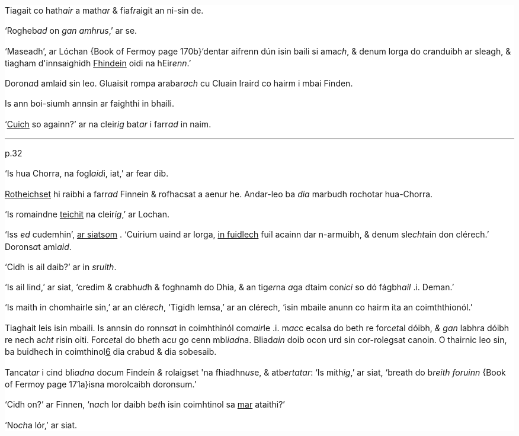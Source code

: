 Tiagait co hath*air* a math*ar* & fiaf*r*aigit an ni-sin de.


‘Rogheb*ad* on *gan amhrus*,’ ar se.


‘Maseadh’, ar Lóchan {Book of Fermoy page 170b}‘dentar aifrenn dún isin baili si ama*ch*, & denum lorga do c*r*anduibh ar sleagh, & tiagham d'innsaighidh [Fhindein](G303030/app015.html) oidi na hEir*enn*.’


Doron*a*d amlaid sin leo. Gluaisit rompa arabar*a*c*h* cu Cluain Iraird co hairm i mbai Finden.


Is ann boi-siumh annsin ar faighthi in bhaili.


‘[Cuich](G303030/app016.html) so againn?’ ar na cleir*ig* bat*ar* i farr*ad* in naim.




---

p.32


‘Is hua Chorra, na fogl*aid*i, iat,’ ar fear dib.


[Rotheichset](G303030/app017.html) hi raibhi a farr*ad* Finnein & rofhacsat a aenur he. Andar-leo ba *dia* marbudh rochotar hua-Chorra.


‘Is romaindne [teichit](G303030/app018.html) na cleir*ig*,’ ar Lochan.


‘Iss *ed* cudemhin’, [ar siats*o*m](G303030/app019.html) . ‘Cuirium uaind ar lorga, [in fuidlech](G303030/app020.html) fuil acainn dar n-armuibh, & denum sle*cht*ain don clérech.’ Dorons*a*t aml*aid*.


‘Cidh is ail daib?’ ar in *s*r*uith*.


‘Is ail lind,’ ar siat, ‘c*r*edim & c*r*abh*ud*h & foghnamh do Dhia, & an tig*er*na *a*ga dtaim con*ici* so dó fágbh*ail* .i. Deman.’


‘Is maith in chomhairle sin,’ ar an clé*re*c*h*, ‘Tigidh lemsa,’ ar an clérech, ‘isin mbaile anunn co hairm ita an coimththionól.’


Tiaghait leis isin mbaili. Is annsin do ronns*a*t in coimhthinól com*air*le .i. m*ac*c ecalsa do beth re forc*et*al dóibh, *& gan* labhra dóibh re nech a*cht* risin oiti. Forc*et*al do bh*et*h ac*u* go cenn mbl*iad*na. Bliad*ain* doib ocon urd sin cor-rolegsat canoin. O thairnic leo sin, ba buidhech in coimthinol[6](javascript:footNote('G303030/note006.html')) dia crabud & dia sobesaib.


Tancat*ar* i cind bli*adna* do*cu*m Findeín *&* rolaigs*e*t 'na fhiadhn*us*e, & atb*ertatar*: ‘Is mith*ig*,’ ar siat, ‘breath do b*reith foruinn* {Book of Fermoy page 171a}isna morolcaibh doronsum.’


‘Cidh on?’ ar Finnen, ‘n*ac*h lor daibh b*et*h isin coimhtinol sa [mar](G303030/app021.html) ataithi?’


‘No*ch*a lór,’ ar siat.
